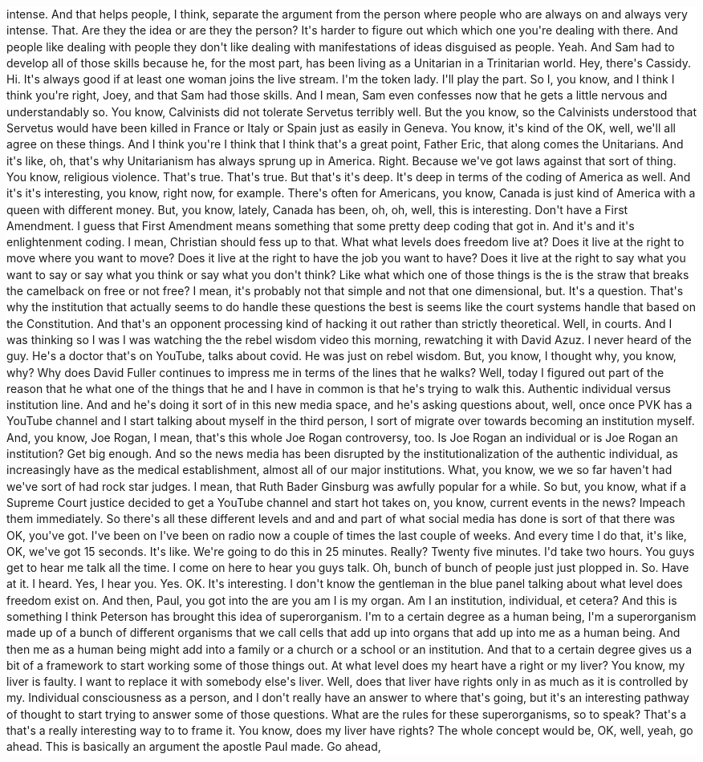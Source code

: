 intense. And that helps people, I think, separate the argument from the person where people who are always on and always very intense. That. Are they the idea or are they the person? It's harder to figure out which which one you're dealing with there. And people like dealing with people they don't like dealing with manifestations of ideas disguised as people. Yeah. And Sam had to develop all of those skills because he, for the most part, has been living as a Unitarian in a Trinitarian world. Hey, there's Cassidy. Hi. It's always good if at least one woman joins the live stream. I'm the token lady. I'll play the part. So I, you know, and I think I think you're right, Joey, and that Sam had those skills. And I mean, Sam even confesses now that he gets a little nervous and understandably so. You know, Calvinists did not tolerate Servetus terribly well. But the you know, so the Calvinists understood that Servetus would have been killed in France or Italy or Spain just as easily in Geneva. You know, it's kind of the OK, well, we'll all agree on these things. And I think you're I think that I think that's a great point, Father Eric, that along comes the Unitarians. And it's like, oh, that's why Unitarianism has always sprung up in America. Right. Because we've got laws against that sort of thing. You know, religious violence. That's true. That's true. But that's it's deep. It's deep in terms of the coding of America as well. And it's it's interesting, you know, right now, for example. There's often for Americans, you know, Canada is just kind of America with a queen with different money. But, you know, lately, Canada has been, oh, oh, well, this is interesting. Don't have a First Amendment. I guess that First Amendment means something that some pretty deep coding that got in. And it's and it's enlightenment coding. I mean, Christian should fess up to that. What what levels does freedom live at? Does it live at the right to move where you want to move? Does it live at the right to have the job you want to have? Does it live at the right to say what you want to say or say what you think or say what you don't think? Like what which one of those things is the is the straw that breaks the camelback on free or not free? I mean, it's probably not that simple and not that one dimensional, but. It's a question. That's why the institution that actually seems to do handle these questions the best is seems like the court systems handle that based on the Constitution. And that's an opponent processing kind of hacking it out rather than strictly theoretical. Well, in courts. And I was thinking so I was I was watching the the rebel wisdom video this morning, rewatching it with David Azuz. I never heard of the guy. He's a doctor that's on YouTube, talks about covid. He was just on rebel wisdom. But, you know, I thought why, you know, why? Why does David Fuller continues to impress me in terms of the lines that he walks? Well, today I figured out part of the reason that he what one of the things that he and I have in common is that he's trying to walk this. Authentic individual versus institution line. And and he's doing it sort of in this new media space, and he's asking questions about, well, once once PVK has a YouTube channel and I start talking about myself in the third person, I sort of migrate over towards becoming an institution myself. And, you know, Joe Rogan, I mean, that's this whole Joe Rogan controversy, too. Is Joe Rogan an individual or is Joe Rogan an institution? Get big enough. And so the news media has been disrupted by the institutionalization of the authentic individual, as increasingly have as the medical establishment, almost all of our major institutions. What, you know, we we so far haven't had we've sort of had rock star judges. I mean, that Ruth Bader Ginsburg was awfully popular for a while. So but, you know, what if a Supreme Court justice decided to get a YouTube channel and start hot takes on, you know, current events in the news? Impeach them immediately. So there's all these different levels and and and part of what social media has done is sort of that there was OK, you've got. I've been on I've been on radio now a couple of times the last couple of weeks. And every time I do that, it's like, OK, we've got 15 seconds. It's like. We're going to do this in 25 minutes. Really? Twenty five minutes. I'd take two hours. You guys get to hear me talk all the time. I come on here to hear you guys talk. Oh, bunch of bunch of people just just plopped in. So. Have at it. I heard. Yes, I hear you. Yes. OK. It's interesting. I don't know the gentleman in the blue panel talking about what level does freedom exist on. And then, Paul, you got into the are you am I is my organ. Am I an institution, individual, et cetera? And this is something I think Peterson has brought this idea of superorganism. I'm to a certain degree as a human being, I'm a superorganism made up of a bunch of different organisms that we call cells that add up into organs that add up into me as a human being. And then me as a human being might add into a family or a church or a school or an institution. And that to a certain degree gives us a bit of a framework to start working some of those things out. At what level does my heart have a right or my liver? You know, my liver is faulty. I want to replace it with somebody else's liver. Well, does that liver have rights only in as much as it is controlled by my. Individual consciousness as a person, and I don't really have an answer to where that's going, but it's an interesting pathway of thought to start trying to answer some of those questions. What are the rules for these superorganisms, so to speak? That's a that's a really interesting way to to frame it. You know, does my liver have rights? The whole concept would be, OK, well, yeah, go ahead. This is basically an argument the apostle Paul made. Go ahead,